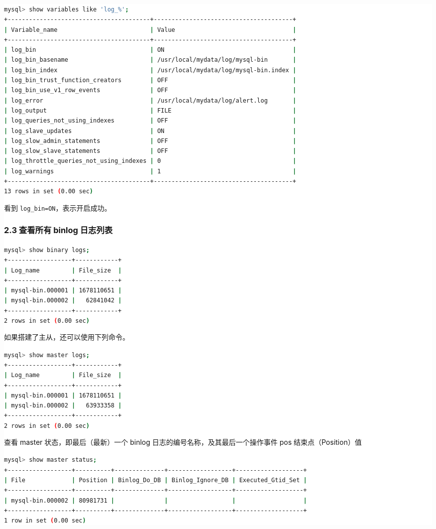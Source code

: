 ```bash
mysql> show variables like 'log_%';
+----------------------------------------+---------------------------------------+
| Variable_name                          | Value                                 |
+----------------------------------------+---------------------------------------+
| log_bin                                | ON                                    |
| log_bin_basename                       | /usr/local/mydata/log/mysql-bin       |
| log_bin_index                          | /usr/local/mydata/log/mysql-bin.index |
| log_bin_trust_function_creators        | OFF                                   |
| log_bin_use_v1_row_events              | OFF                                   |
| log_error                              | /usr/local/mydata/log/alert.log       |
| log_output                             | FILE                                  |
| log_queries_not_using_indexes          | OFF                                   |
| log_slave_updates                      | ON                                    |
| log_slow_admin_statements              | OFF                                   |
| log_slow_slave_statements              | OFF                                   |
| log_throttle_queries_not_using_indexes | 0                                     |
| log_warnings                           | 1                                     |
+----------------------------------------+---------------------------------------+
13 rows in set (0.00 sec)
```

看到 `log_bin=ON`，表示开启成功。

### 2.3 查看所有 binlog 日志列表

```bash
mysql> show binary logs;
+------------------+------------+
| Log_name         | File_size  |
+------------------+------------+
| mysql-bin.000001 | 1678110651 |
| mysql-bin.000002 |   62841042 |
+------------------+------------+
2 rows in set (0.00 sec)
```

如果搭建了主从，还可以使用下列命令。

```bash
mysql> show master logs;
+------------------+------------+
| Log_name         | File_size  |
+------------------+------------+
| mysql-bin.000001 | 1678110651 |
| mysql-bin.000002 |   63933358 |
+------------------+------------+
2 rows in set (0.00 sec)
```

查看 master 状态，即最后（最新）一个 binlog 日志的编号名称，及其最后一个操作事件 pos 结束点（Position）值

```bash
mysql> show master status;
+------------------+----------+--------------+------------------+-------------------+
| File             | Position | Binlog_Do_DB | Binlog_Ignore_DB | Executed_Gtid_Set |
+------------------+----------+--------------+------------------+-------------------+
| mysql-bin.000002 | 80981731 |              |                  |                   |
+------------------+----------+--------------+------------------+-------------------+
1 row in set (0.00 sec)
```
